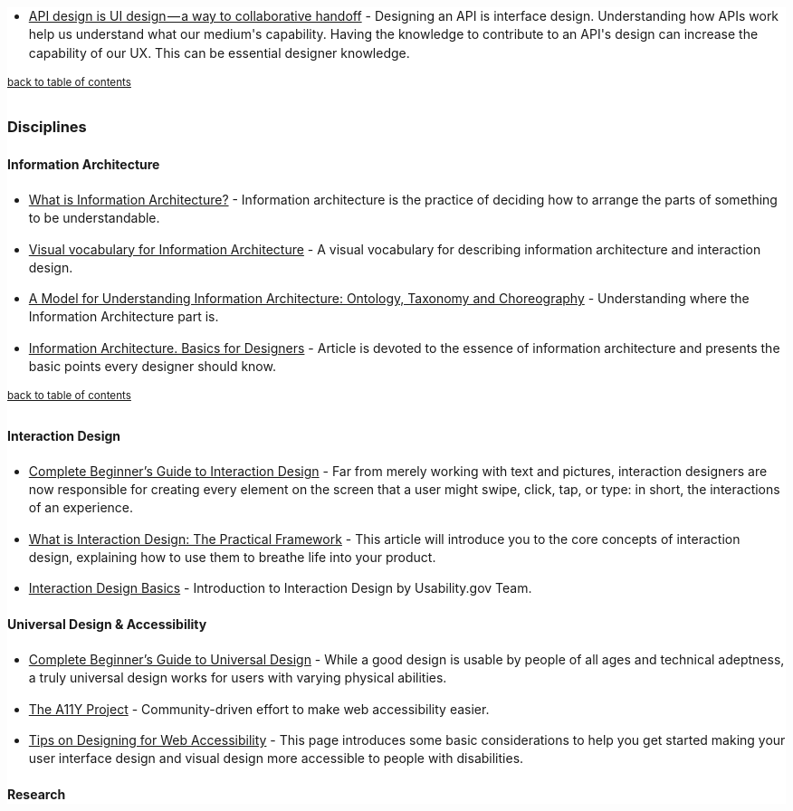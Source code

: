 - [API design is UI design — a way to collaborative handoff](https://uxdesign.cc/api-design-is-ui-design-a-way-to-collaborative-handoff-3d31ff57bb1) - Designing an API is interface design. Understanding how APIs work help us understand what our medium's capability. Having the knowledge to contribute to an API's design can increase the capability of our UX. This can be essential designer knowledge.

<sup>[back to table of contents](#user-content-contents)</sup>


### Disciplines

#### Information Architecture

- [What is Information Architecture?](https://www.iainstitute.org/what-is-ia) - Information architecture is the practice of deciding how to arrange the parts of something to be understandable.

- [Visual vocabulary for Information Architecture](http://www.jjg.net/ia/visvocab/) - A visual vocabulary for describing information architecture and interaction design.

- [A Model for Understanding Information Architecture: Ontology, Taxonomy and Choreography](https://www.youtube.com/watch?v=6oaxdq7uqIY) - Understanding where the Information Architecture part is.

- [Information Architecture. Basics for Designers](https://uxplanet.org/information-architecture-basics-for-designers-b5d43df62e20) - Article is devoted to the essence of information architecture and presents the basic points every designer should know.

<sup>[back to table of contents](#user-content-contents)</sup>

#### Interaction Design

- [Complete Beginner’s Guide to Interaction Design](http://www.uxbooth.com/articles/complete-beginners-guide-to-interaction-design/) - Far from merely working with text and pictures, interaction designers are now responsible for creating every element on the screen that a user might swipe, click, tap, or type: in short, the interactions of an experience.

- [What is Interaction Design: The Practical Framework](https://www.uxpin.com/studio/blog/what-is-interaction-design-the-practical-framework/) - This article will introduce you to the core concepts of interaction design, explaining how to use them to breathe life into your product.

- [Interaction Design Basics](https://www.usability.gov/what-and-why/interaction-design.html) - Introduction to Interaction Design by Usability.gov Team.

#### Universal Design & Accessibility

- [Complete Beginner’s Guide to Universal Design](http://www.uxbooth.com/articles/complete-beginners-guide-to-universal-design/) - While a good design is usable by people of all ages and technical adeptness, a truly universal design works for users with varying physical abilities.

- [The A11Y Project](https://a11yproject.com/) - Community-driven effort to make web accessibility easier.

- [Tips on Designing for Web Accessibility](https://www.w3.org/WAI/gettingstarted/tips/designing) - This page introduces some basic considerations to help you get started making your user interface design and visual design more accessible to people with disabilities.

#### Research
